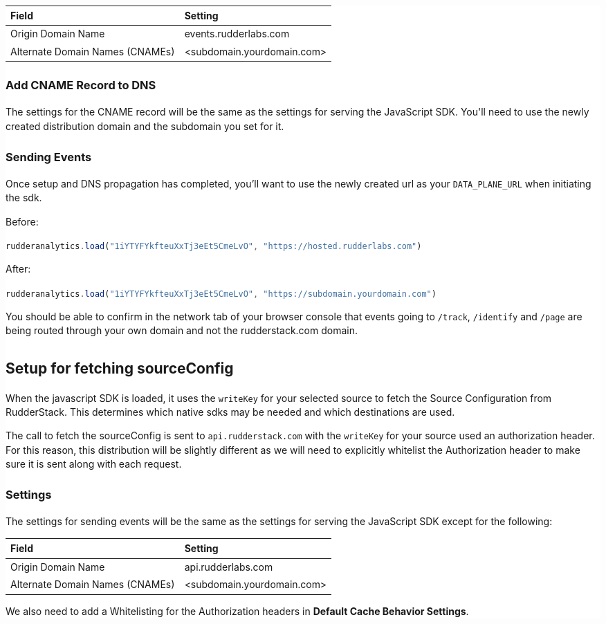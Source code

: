 | Field | Setting |
| :--- | :--- |
| Origin Domain Name | events.rudderlabs.com |
| Alternate Domain Names \(CNAMEs\) | &lt;subdomain.yourdomain.com&gt; |

### **Add CNAME Record to DNS**

The settings for the CNAME record will be the same as the settings for serving the JavaScript SDK. You'll need to use the newly created distribution domain and the subdomain you set for it.

### **Sending Events**

Once setup and DNS propagation has completed, you’ll want to use the newly created url as your `DATA_PLANE_URL` when initiating the sdk. 

Before:

```javascript
rudderanalytics.load("1iYTYFYkfteuXxTj3eEt5CmeLvO", "https://hosted.rudderlabs.com")
```

After:

```javascript
rudderanalytics.load("1iYTYFYkfteuXxTj3eEt5CmeLvO", "https://subdomain.yourdomain.com")
```

You should be able to confirm in the network tab of your browser console that events going to `/track`, `/identify` and `/page` are being routed through your own domain and not the rudderstack.com domain. 

## **Setup for fetching sourceConfig**

When the javascript SDK is loaded, it uses the `writeKey` for your selected source to fetch the Source Configuration from RudderStack. This determines which native sdks may be needed and which destinations are used.

The call to fetch the sourceConfig is sent to `api.rudderstack.com` with the `writeKey` for your source used an authorization header. For this reason, this distribution will be slightly different as we will need to explicitly whitelist the Authorization header to make sure it is sent along with each request. 

### **Settings**

The settings for sending events will be the same as the settings for serving the JavaScript SDK except for the following:

| Field | Setting |
| :--- | :--- |
| Origin Domain Name | api.rudderlabs.com |
| Alternate Domain Names \(CNAMEs\) | &lt;subdomain.yourdomain.com&gt; |

We also need to add a Whitelisting for the Authorization headers in **Default Cache Behavior Settings**.
